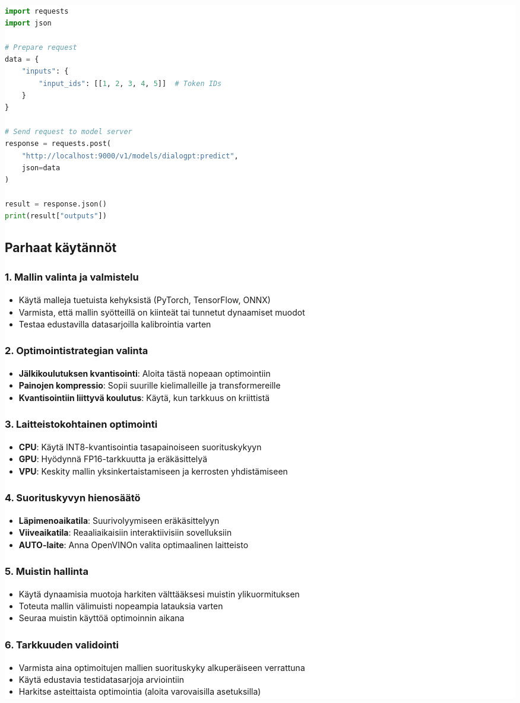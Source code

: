 ```python
import requests
import json

# Prepare request
data = {
    "inputs": {
        "input_ids": [[1, 2, 3, 4, 5]]  # Token IDs
    }
}

# Send request to model server
response = requests.post(
    "http://localhost:9000/v1/models/dialogpt:predict",
    json=data
)

result = response.json()
print(result["outputs"])
```

## Parhaat käytännöt

### 1. Mallin valinta ja valmistelu
- Käytä malleja tuetuista kehyksistä (PyTorch, TensorFlow, ONNX)
- Varmista, että mallin syötteillä on kiinteät tai tunnetut dynaamiset muodot
- Testaa edustavilla datasarjoilla kalibrointia varten

### 2. Optimointistrategian valinta
- **Jälkikoulutuksen kvantisointi**: Aloita tästä nopeaan optimointiin
- **Painojen kompressio**: Sopii suurille kielimalleille ja transformereille
- **Kvantisointiin liittyvä koulutus**: Käytä, kun tarkkuus on kriittistä

### 3. Laitteistokohtainen optimointi
- **CPU**: Käytä INT8-kvantisointia tasapainoiseen suorituskykyyn
- **GPU**: Hyödynnä FP16-tarkkuutta ja eräkäsittelyä
- **VPU**: Keskity mallin yksinkertaistamiseen ja kerrosten yhdistämiseen

### 4. Suorituskyvyn hienosäätö
- **Läpimenoaikatila**: Suurivolyymiseen eräkäsittelyyn
- **Viiveaikatila**: Reaaliaikaisiin interaktiivisiin sovelluksiin
- **AUTO-laite**: Anna OpenVINOn valita optimaalinen laitteisto

### 5. Muistin hallinta
- Käytä dynaamisia muotoja harkiten välttääksesi muistin ylikuormituksen
- Toteuta mallin välimuisti nopeampia latauksia varten
- Seuraa muistin käyttöä optimoinnin aikana

### 6. Tarkkuuden validointi
- Varmista aina optimoitujen mallien suorituskyky alkuperäiseen verrattuna
- Käytä edustavia testidatasarjoja arviointiin
- Harkitse asteittaista optimointia (aloita varovaisilla asetuksilla)
